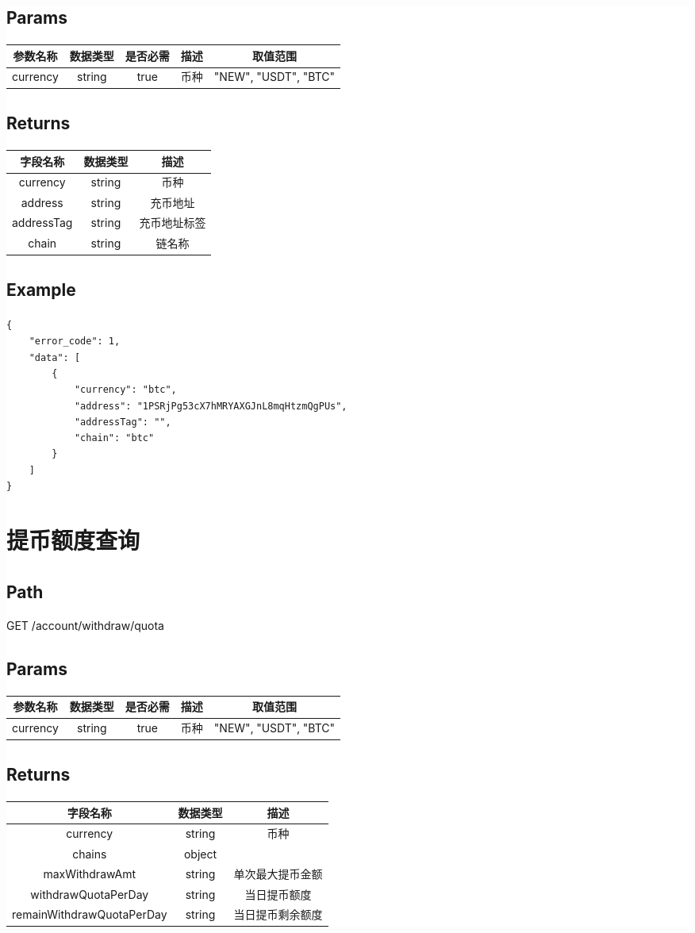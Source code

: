 ## Params
| 参数名称 | 数据类型 | 是否必需 | 描述 | 取值范围 |
|:-:|:-:|:-:|:-:|:-:|
| currency | string | true | 币种 | "NEW", "USDT", "BTC" |

## Returns
| 字段名称 | 数据类型 | 描述 |
|:-:|:-:|:-:|
| currency | string | 币种 |
| address | string | 充币地址 |
| addressTag | string | 充币地址标签 |
| chain | string | 链名称 |

## Example
```
{
    "error_code": 1,
    "data": [ 
        {
            "currency": "btc",
            "address": "1PSRjPg53cX7hMRYAXGJnL8mqHtzmQgPUs",
            "addressTag": "",
            "chain": "btc"
        }
    ]
}
```

# 提币额度查询
## Path
GET /account/withdraw/quota

## Params
| 参数名称 | 数据类型 | 是否必需 | 描述 | 取值范围 |
|:-:|:-:|:-:|:-:|:-:|
| currency | string | true | 币种 | "NEW", "USDT", "BTC" |

## Returns
| 字段名称 | 数据类型 | 描述 |
|:-:|:-:|:-:|
| currency | string | 币种 |
| chains| object |  |
| maxWithdrawAmt | string | 单次最大提币金额 |
| withdrawQuotaPerDay | string | 当日提币额度 |
| remainWithdrawQuotaPerDay | string | 当日提币剩余额度 |